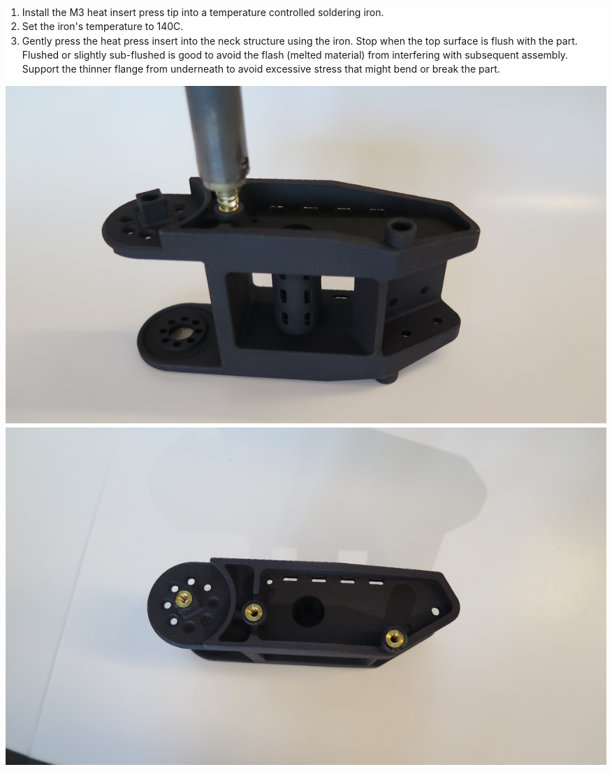 1.  Install the M3 heat insert press tip into a temperature controlled soldering
    iron.
2.  Set the iron's temperature to 140C.
3.  Gently press the heat press insert into the neck structure using the iron.
    Stop when the top surface is flush with the part. Flushed or slightly
    sub-flushed is good to avoid the flash (melted material) from interfering
    with subsequent assembly. Support the thinner flange from underneath to
    avoid excessive stress that might bend or break the part.

![neck structure heat press insert install](images/brah_assembly/prepare_structures/heat_press_inserts_neck_structure_install.JPG)
![neck structure heat press insert final](images/brah_assembly/prepare_structures/heat_press_inserts_neck_structure_final.jpg)
